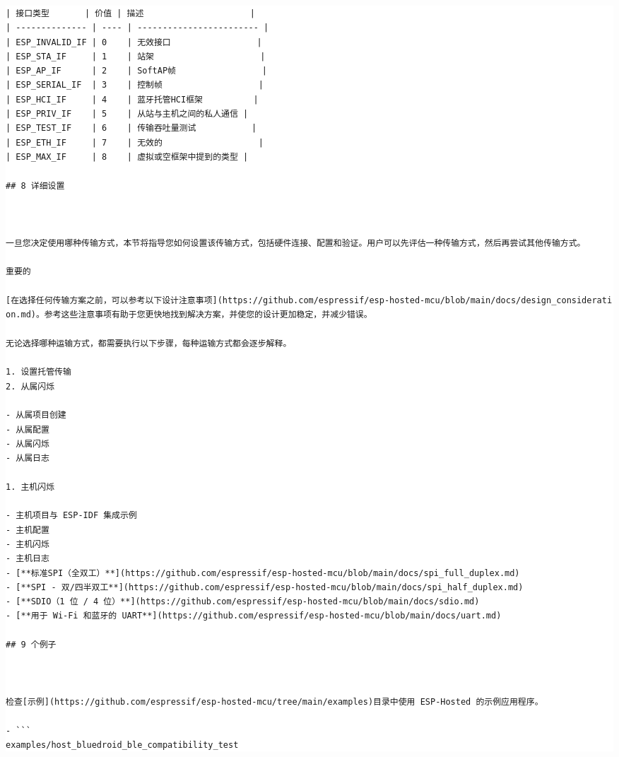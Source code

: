   ```
| 接口类型       | 价值 | 描述                     |
| -------------- | ---- | ------------------------ |
| ESP_INVALID_IF | 0    | 无效接口                 |
| ESP_STA_IF     | 1    | 站架                     |
| ESP_AP_IF      | 2    | SoftAP帧                 |
| ESP_SERIAL_IF  | 3    | 控制帧                   |
| ESP_HCI_IF     | 4    | 蓝牙托管HCI框架          |
| ESP_PRIV_IF    | 5    | 从站与主机之间的私人通信 |
| ESP_TEST_IF    | 6    | 传输吞吐量测试           |
| ESP_ETH_IF     | 7    | 无效的                   |
| ESP_MAX_IF     | 8    | 虚拟或空框架中提到的类型 |

## 8 详细设置



一旦您决定使用哪种传输方式，本节将指导您如何设置该传输方式，包括硬件连接、配置和验证。用户可以先评估一种传输方式，然后再尝试其他传输方式。

重要的

[在选择任何传输方案之前，可以参考以下设计注意事项](https://github.com/espressif/esp-hosted-mcu/blob/main/docs/design_consideration.md)。参考这些注意事项有助于您更快地找到解决方案，并使您的设计更加稳定，并减少错误。

无论选择哪种运输方式，都需要执行以下步骤，每种运输方式都会逐步解释。

1. 设置托管传输
2. 从属闪烁

- 从属项目创建
- 从属配置
- 从属闪烁
- 从属日志

1. 主机闪烁

- 主机项目与 ESP-IDF 集成示例
- 主机配置
- 主机闪烁
- 主机日志
- [**标准SPI（全双工）**](https://github.com/espressif/esp-hosted-mcu/blob/main/docs/spi_full_duplex.md)
- [**SPI - 双/四半双工**](https://github.com/espressif/esp-hosted-mcu/blob/main/docs/spi_half_duplex.md)
- [**SDIO（1 位 / 4 位）**](https://github.com/espressif/esp-hosted-mcu/blob/main/docs/sdio.md)
- [**用于 Wi-Fi 和蓝牙的 UART**](https://github.com/espressif/esp-hosted-mcu/blob/main/docs/uart.md)

## 9 个例子



检查[示例](https://github.com/espressif/esp-hosted-mcu/tree/main/examples)目录中使用 ESP-Hosted 的示例应用程序。

- ```
  examples/host_bluedroid_ble_compatibility_test
  ```
